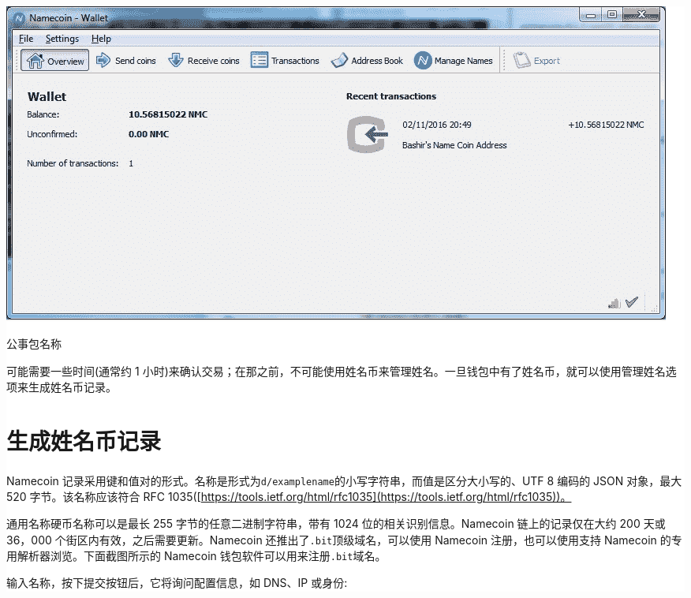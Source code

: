 ![](img/7abb1577-3c20-41cb-a774-5189cdc92b75.jpg)

公事包名称

可能需要一些时间(通常约 1 小时)来确认交易；在那之前，不可能使用姓名币来管理姓名。一旦钱包中有了姓名币，就可以使用管理姓名选项来生成姓名币记录。

# 生成姓名币记录

Namecoin 记录采用键和值对的形式。名称是形式为`d/examplename`的小写字符串，而值是区分大小写的、UTF 8 编码的 JSON 对象，最大 520 字节。该名称应该符合 RFC 1035([https://tools.ietf.org/html/rfc1035](https://tools.ietf.org/html/rfc1035))。

通用名称硬币名称可以是最长 255 字节的任意二进制字符串，带有 1024 位的相关识别信息。Namecoin 链上的记录仅在大约 200 天或 36，000 个街区内有效，之后需要更新。Namecoin 还推出了`.bit`顶级域名，可以使用 Namecoin 注册，也可以使用支持 Namecoin 的专用解析器浏览。下面截图所示的 Namecoin 钱包软件可以用来注册`.bit`域名。

输入名称，按下提交按钮后，它将询问配置信息，如 DNS、IP 或身份:
